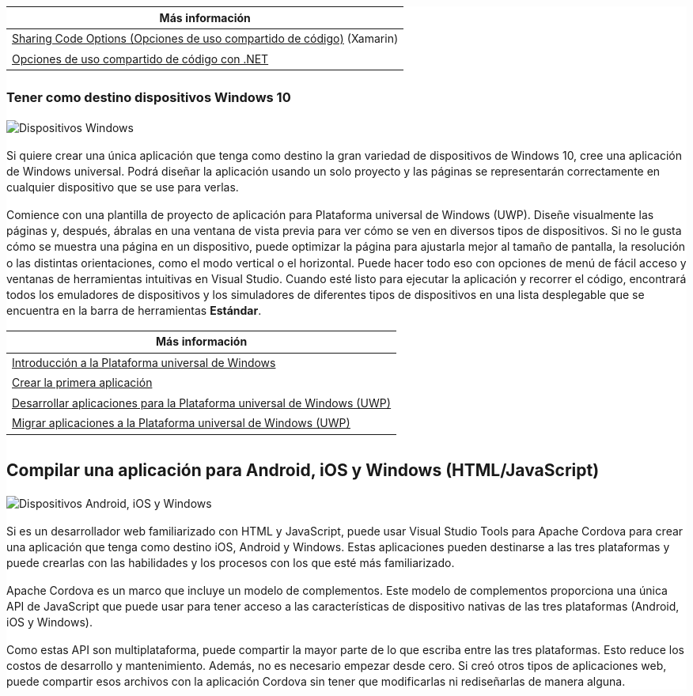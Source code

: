 |**Más información**|
|--------------------|
|[Sharing Code Options (Opciones de uso compartido de código)](/xamarin/cross-platform/app-fundamentals/code-sharing/) (Xamarin) |
|[Opciones de uso compartido de código con .NET](/dotnet/standard/cross-platform/) |

### <a name="WindowsHTML"></a> Tener como destino dispositivos Windows 10

 ![Dispositivos Windows](../cross-platform/media/windowsdevices.png "Windows Devices")

 Si quiere crear una única aplicación que tenga como destino la gran variedad de dispositivos de Windows 10, cree una aplicación de Windows universal. Podrá diseñar la aplicación usando un solo proyecto y las páginas se representarán correctamente en cualquier dispositivo que se use para verlas.

 Comience con una plantilla de proyecto de aplicación para Plataforma universal de Windows (UWP). Diseñe visualmente las páginas y, después, ábralas en una ventana de vista previa para ver cómo se ven en diversos tipos de dispositivos. Si no le gusta cómo se muestra una página en un dispositivo, puede optimizar la página para ajustarla mejor al tamaño de pantalla, la resolución o las distintas orientaciones, como el modo vertical o el horizontal. Puede hacer todo eso con opciones de menú de fácil acceso y ventanas de herramientas intuitivas en Visual Studio. Cuando esté listo para ejecutar la aplicación y recorrer el código, encontrará todos los emuladores de dispositivos y los simuladores de diferentes tipos de dispositivos en una lista desplegable que se encuentra en la barra de herramientas **Estándar**.

|**Más información**|
|--------------------|
|[Introducción a la Plataforma universal de Windows](/windows/uwp/get-started/universal-application-platform-guide)|
|[Crear la primera aplicación](/windows/uwp/get-started/your-first-app)|
|[Desarrollar aplicaciones para la Plataforma universal de Windows (UWP)](../cross-platform/develop-apps-for-the-universal-windows-platform-uwp.md)|
|[Migrar aplicaciones a la Plataforma universal de Windows (UWP)](https://msdn.microsoft.com/library/mt148501.aspx)|

## <a name="HTML"></a> Compilar una aplicación para Android, iOS y Windows (HTML/JavaScript)

 ![Dispositivos Android, iOS y Windows](../cross-platform/media/homedevices.png "Windows, iOS, and Android devices")

 Si es un desarrollador web familiarizado con HTML y JavaScript, puede usar Visual Studio Tools para Apache Cordova para crear una aplicación que tenga como destino iOS, Android y Windows. Estas aplicaciones pueden destinarse a las tres plataformas y puede crearlas con las habilidades y los procesos con los que esté más familiarizado.

 Apache Cordova es un marco que incluye un modelo de complementos. Este modelo de complementos proporciona una única API de JavaScript que puede usar para tener acceso a las características de dispositivo nativas de las tres plataformas (Android, iOS y Windows).

 Como estas API son multiplataforma, puede compartir la mayor parte de lo que escriba entre las tres plataformas. Esto reduce los costos de desarrollo y mantenimiento. Además, no es necesario empezar desde cero. Si creó otros tipos de aplicaciones web, puede compartir esos archivos con la aplicación Cordova sin tener que modificarlas ni rediseñarlas de manera alguna.
